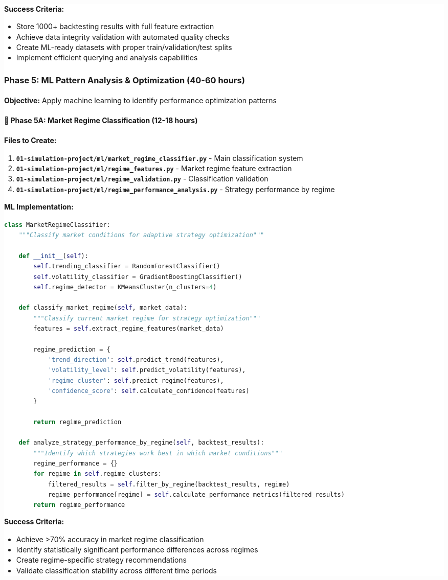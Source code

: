 **Success Criteria:**
- Store 1000+ backtesting results with full feature extraction
- Achieve data integrity validation with automated quality checks
- Create ML-ready datasets with proper train/validation/test splits
- Implement efficient querying and analysis capabilities

### Phase 5: ML Pattern Analysis & Optimization (40-60 hours)
**Objective:** Apply machine learning to identify performance optimization patterns

#### 📂 Phase 5A: Market Regime Classification (12-18 hours)

**Files to Create:**
1. **`01-simulation-project/ml/market_regime_classifier.py`** - Main classification system
2. **`01-simulation-project/ml/regime_features.py`** - Market regime feature extraction
3. **`01-simulation-project/ml/regime_validation.py`** - Classification validation
4. **`01-simulation-project/ml/regime_performance_analysis.py`** - Strategy performance by regime

**ML Implementation:**
```python
class MarketRegimeClassifier:
    """Classify market conditions for adaptive strategy optimization"""
    
    def __init__(self):
        self.trending_classifier = RandomForestClassifier()
        self.volatility_classifier = GradientBoostingClassifier()
        self.regime_detector = KMeansCluster(n_clusters=4)
        
    def classify_market_regime(self, market_data):
        """Classify current market regime for strategy optimization"""
        features = self.extract_regime_features(market_data)
        
        regime_prediction = {
            'trend_direction': self.predict_trend(features),
            'volatility_level': self.predict_volatility(features),
            'regime_cluster': self.predict_regime(features),
            'confidence_score': self.calculate_confidence(features)
        }
        
        return regime_prediction
        
    def analyze_strategy_performance_by_regime(self, backtest_results):
        """Identify which strategies work best in which market conditions"""
        regime_performance = {}
        for regime in self.regime_clusters:
            filtered_results = self.filter_by_regime(backtest_results, regime)
            regime_performance[regime] = self.calculate_performance_metrics(filtered_results)
        return regime_performance
```

**Success Criteria:**
- Achieve >70% accuracy in market regime classification
- Identify statistically significant performance differences across regimes
- Create regime-specific strategy recommendations
- Validate classification stability across different time periods
